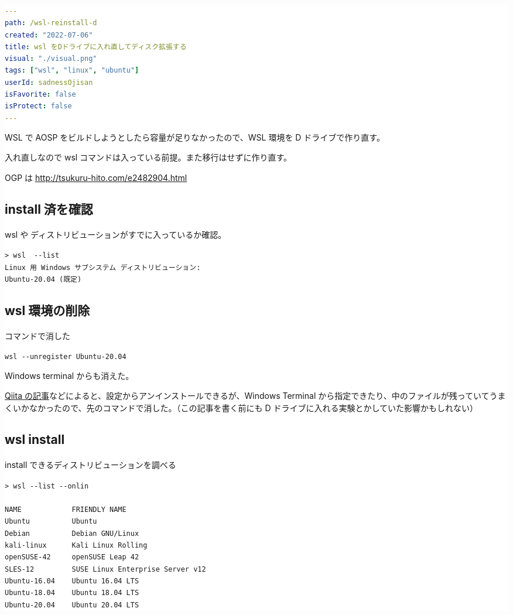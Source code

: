 ```yaml
---
path: /wsl-reinstall-d
created: "2022-07-06"
title: wsl をDドライブに入れ直してディスク拡張する
visual: "./visual.png"
tags: ["wsl", "linux", "ubuntu"]
userId: sadnessOjisan
isFavorite: false
isProtect: false
---
```


WSL で AOSP をビルドしようとしたら容量が足りなかったので、WSL 環境を D ドライブで作り直す。

入れ直しなので wsl コマンドは入っている前提。また移行はせずに作り直す。

OGP は <http://tsukuru-hito.com/e2482904.html>

## install 済を確認

wsl や ディストリビューションがすでに入っているか確認。

```
> wsl  --list
Linux 用 Windows サブシステム ディストリビューション:
Ubuntu-20.04 (既定)
```

## wsl 環境の削除

コマンドで消した

```
wsl --unregister Ubuntu-20.04
```

Windows terminal からも消えた。

[Qiita の記事](https://qiita.com/PoodleMaster/items/b54db3608c4d343d27c4)などによると、設定からアンインストールできるが、Windows Terminal から指定できたり、中のファイルが残っていてうまくいかなかったので、先のコマンドで消した。（この記事を書く前にも D ドライブに入れる実験とかしていた影響かもしれない）

## wsl install

install できるディストリビューションを調べる

```
> wsl --list --onlin

NAME            FRIENDLY NAME
Ubuntu          Ubuntu
Debian          Debian GNU/Linux
kali-linux      Kali Linux Rolling
openSUSE-42     openSUSE Leap 42
SLES-12         SUSE Linux Enterprise Server v12
Ubuntu-16.04    Ubuntu 16.04 LTS
Ubuntu-18.04    Ubuntu 18.04 LTS
Ubuntu-20.04    Ubuntu 20.04 LTS
```
